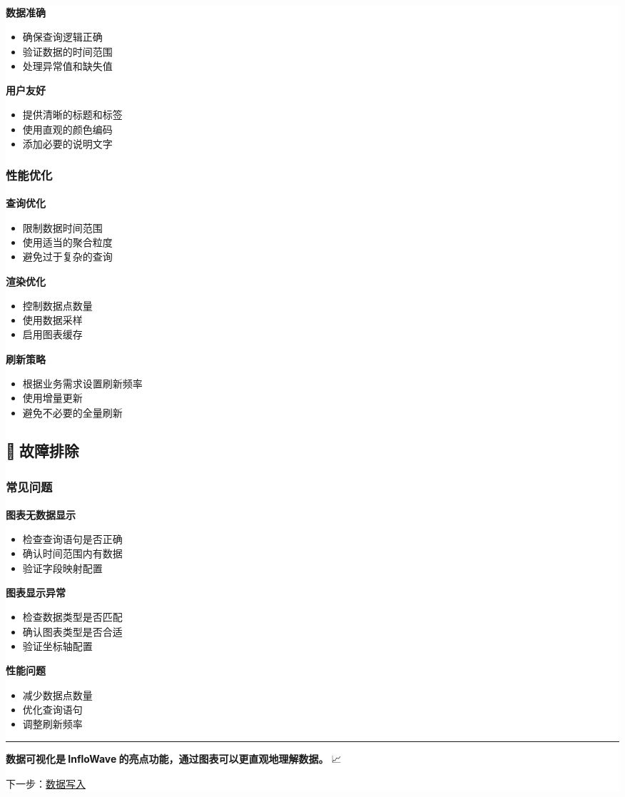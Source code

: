 **数据准确**
- 确保查询逻辑正确
- 验证数据的时间范围
- 处理异常值和缺失值

**用户友好**
- 提供清晰的标题和标签
- 使用直观的颜色编码
- 添加必要的说明文字

### 性能优化

**查询优化**
- 限制数据时间范围
- 使用适当的聚合粒度
- 避免过于复杂的查询

**渲染优化**
- 控制数据点数量
- 使用数据采样
- 启用图表缓存

**刷新策略**
- 根据业务需求设置刷新频率
- 使用增量更新
- 避免不必要的全量刷新

## 🔧 故障排除

### 常见问题

**图表无数据显示**
- 检查查询语句是否正确
- 确认时间范围内有数据
- 验证字段映射配置

**图表显示异常**
- 检查数据类型是否匹配
- 确认图表类型是否合适
- 验证坐标轴配置

**性能问题**
- 减少数据点数量
- 优化查询语句
- 调整刷新频率

---

**数据可视化是 InfloWave 的亮点功能，通过图表可以更直观地理解数据。** 📈

下一步：[数据写入](./data-import.md)
